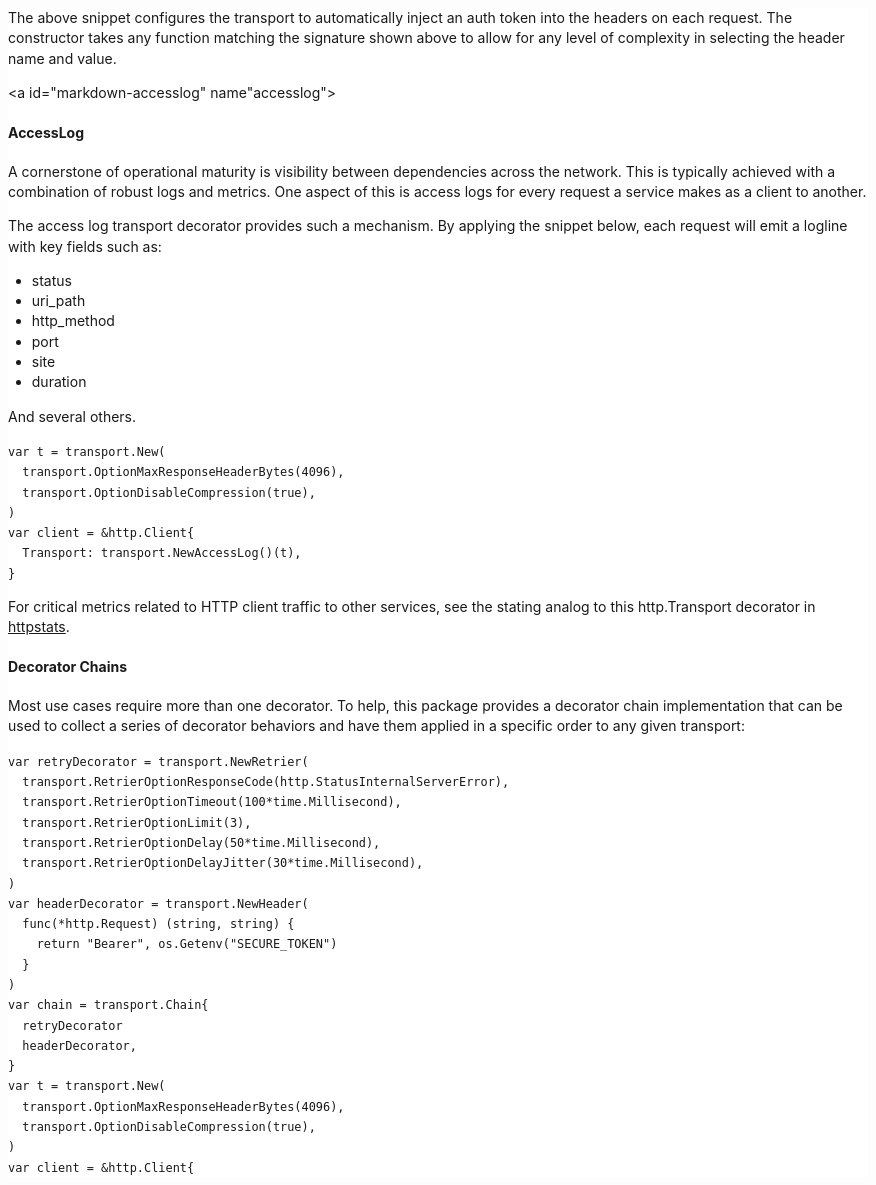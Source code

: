 The above snippet configures the transport to automatically inject an auth
token into the headers on each request. The constructor takes any function
matching the signature shown above to allow for any level of complexity in
selecting the header name and value.

<a id="markdown-accesslog" name"accesslog">
#### AccessLog

A cornerstone of operational maturity is visibility between dependencies
across the network. This is typically achieved with a combination of robust
logs and metrics. One aspect of this is access logs for every request a
service makes as a client to another.

The access log transport decorator provides such a mechanism. By applying the
snippet below, each request will emit a logline with key fields such as:

* status
* uri_path
* http_method
* port
* site
* duration

And several others.

```golang
var t = transport.New(
  transport.OptionMaxResponseHeaderBytes(4096),
  transport.OptionDisableCompression(true),
)
var client = &http.Client{
  Transport: transport.NewAccessLog()(t),
}
```

For critical metrics related to HTTP client traffic to other services, see
the stating analog to this http.Transport decorator in
[httpstats](https://github.com/asecurityteam/httpstats).

#### Decorator Chains

Most use cases require more than one decorator. To help, this package provides
a decorator chain implementation that can be used to collect a series of
decorator behaviors and have them applied in a specific order to any given
transport:

```golang
var retryDecorator = transport.NewRetrier(
  transport.RetrierOptionResponseCode(http.StatusInternalServerError),
  transport.RetrierOptionTimeout(100*time.Millisecond),
  transport.RetrierOptionLimit(3),
  transport.RetrierOptionDelay(50*time.Millisecond),
  transport.RetrierOptionDelayJitter(30*time.Millisecond),
)
var headerDecorator = transport.NewHeader(
  func(*http.Request) (string, string) {
    return "Bearer", os.Getenv("SECURE_TOKEN")
  }
)
var chain = transport.Chain{
  retryDecorator
  headerDecorator,
}
var t = transport.New(
  transport.OptionMaxResponseHeaderBytes(4096),
  transport.OptionDisableCompression(true),
)
var client = &http.Client{
```